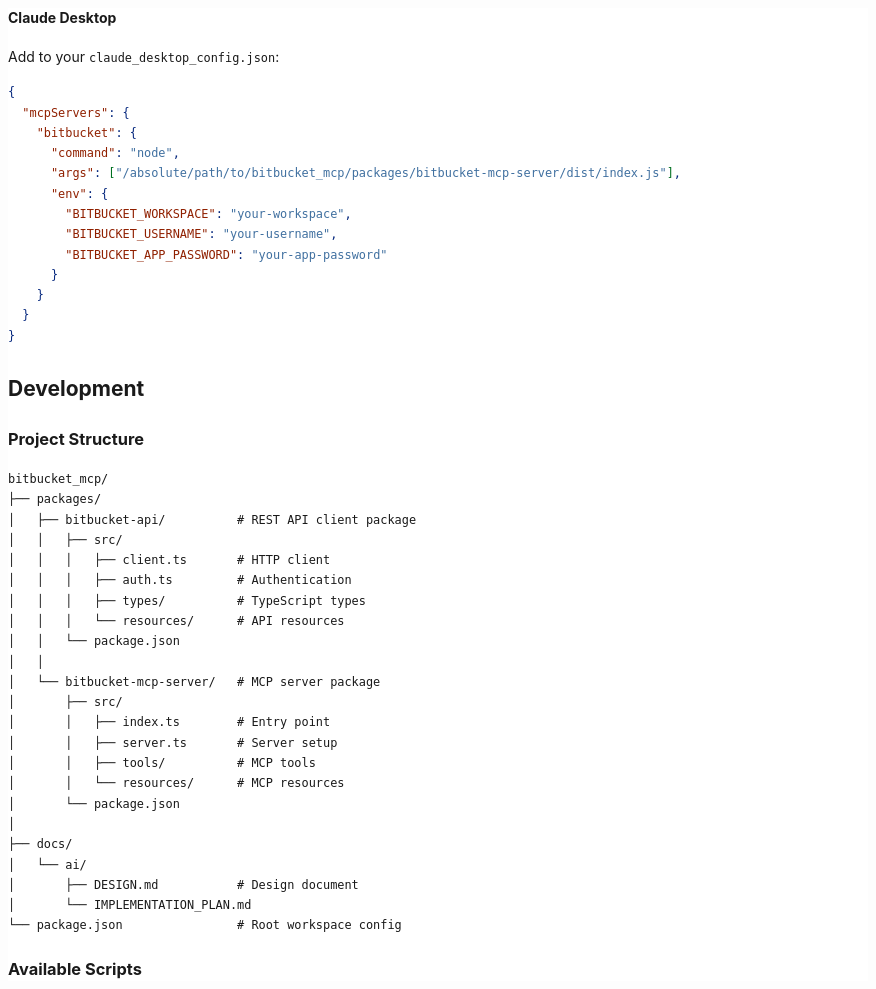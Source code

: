 #### Claude Desktop

Add to your `claude_desktop_config.json`:

```json
{
  "mcpServers": {
    "bitbucket": {
      "command": "node",
      "args": ["/absolute/path/to/bitbucket_mcp/packages/bitbucket-mcp-server/dist/index.js"],
      "env": {
        "BITBUCKET_WORKSPACE": "your-workspace",
        "BITBUCKET_USERNAME": "your-username",
        "BITBUCKET_APP_PASSWORD": "your-app-password"
      }
    }
  }
}
```

## Development

### Project Structure

```
bitbucket_mcp/
├── packages/
│   ├── bitbucket-api/          # REST API client package
│   │   ├── src/
│   │   │   ├── client.ts       # HTTP client
│   │   │   ├── auth.ts         # Authentication
│   │   │   ├── types/          # TypeScript types
│   │   │   └── resources/      # API resources
│   │   └── package.json
│   │
│   └── bitbucket-mcp-server/   # MCP server package
│       ├── src/
│       │   ├── index.ts        # Entry point
│       │   ├── server.ts       # Server setup
│       │   ├── tools/          # MCP tools
│       │   └── resources/      # MCP resources
│       └── package.json
│
├── docs/
│   └── ai/
│       ├── DESIGN.md           # Design document
│       └── IMPLEMENTATION_PLAN.md
└── package.json                # Root workspace config
```

### Available Scripts
